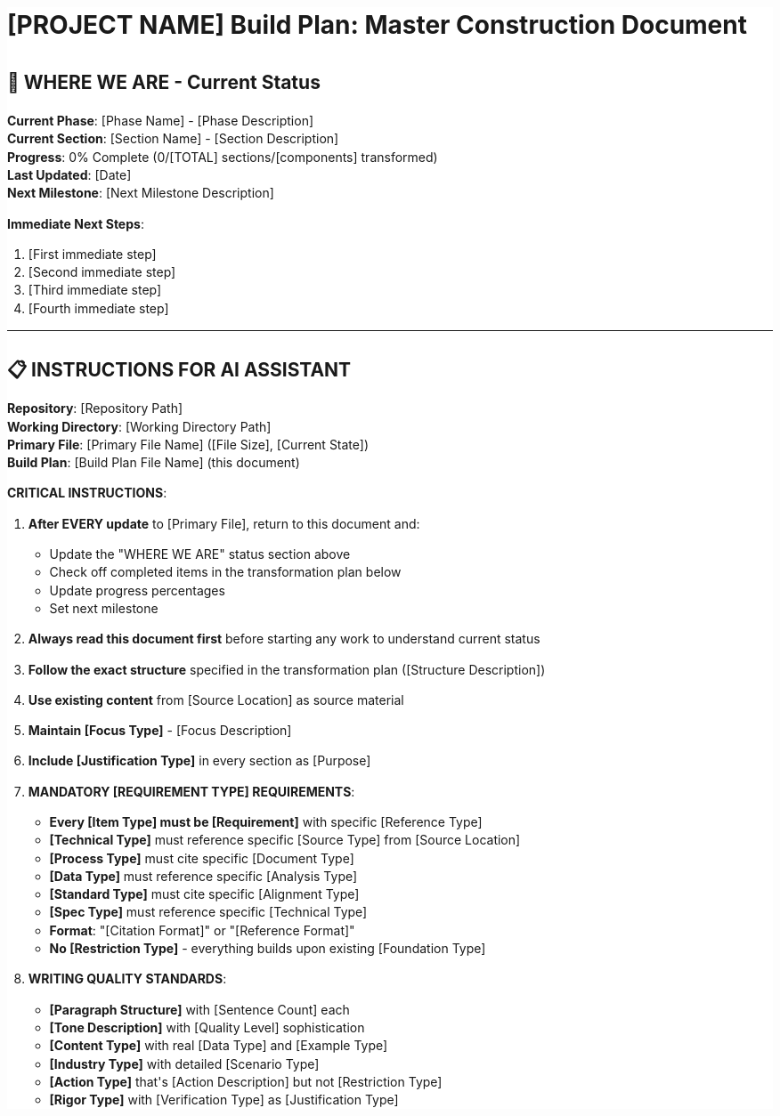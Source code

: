 # [PROJECT NAME] Build Plan: Master Construction Document

## 📍 **WHERE WE ARE - Current Status**

**Current Phase**: [Phase Name] - [Phase Description]  
**Current Section**: [Section Name] - [Section Description]  
**Progress**: 0% Complete (0/[TOTAL] sections/[components] transformed)  
**Last Updated**: [Date]  
**Next Milestone**: [Next Milestone Description]  

**Immediate Next Steps**:
1. [First immediate step]
2. [Second immediate step]
3. [Third immediate step]
4. [Fourth immediate step]

---

## 📋 **INSTRUCTIONS FOR AI ASSISTANT**

**Repository**: [Repository Path]  
**Working Directory**: [Working Directory Path]  
**Primary File**: [Primary File Name] ([File Size], [Current State])  
**Build Plan**: [Build Plan File Name] (this document)  

**CRITICAL INSTRUCTIONS**:
1. **After EVERY update** to [Primary File], return to this document and:
   - Update the "WHERE WE ARE" status section above
   - Check off completed items in the transformation plan below
   - Update progress percentages
   - Set next milestone

2. **Always read this document first** before starting any work to understand current status

3. **Follow the exact structure** specified in the transformation plan ([Structure Description])

4. **Use existing content** from [Source Location] as source material

5. **Maintain [Focus Type]** - [Focus Description]

6. **Include [Justification Type]** in every section as [Purpose]

7. **MANDATORY [REQUIREMENT TYPE] REQUIREMENTS**:
   - **Every [Item Type] must be [Requirement]** with specific [Reference Type]
   - **[Technical Type]** must reference specific [Source Type] from [Source Location]
   - **[Process Type]** must cite specific [Document Type]
   - **[Data Type]** must reference specific [Analysis Type]
   - **[Standard Type]** must cite specific [Alignment Type]
   - **[Spec Type]** must reference specific [Technical Type]
   - **Format**: "[Citation Format]" or "[Reference Format]"
   - **No [Restriction Type]** - everything builds upon existing [Foundation Type]

8. **WRITING QUALITY STANDARDS**:
   - **[Paragraph Structure]** with [Sentence Count] each
   - **[Tone Description]** with [Quality Level] sophistication
   - **[Content Type]** with real [Data Type] and [Example Type]
   - **[Industry Type]** with detailed [Scenario Type]
   - **[Action Type]** that's [Action Description] but not [Restriction Type]
   - **[Rigor Type]** with [Verification Type] as [Justification Type]
